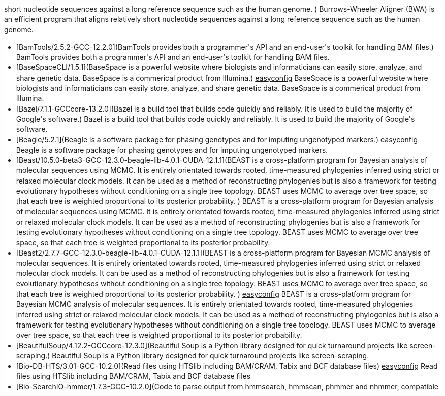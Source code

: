  short nucleotide sequences against a long reference sequence such as the human
 genome.
)
Burrows-Wheeler Aligner (BWA) is an efficient program that aligns relatively
 short nucleotide sequences against a long reference sequence such as the human
 genome.

 - [BamTools/2.5.2-GCC-12.2.0](BamTools provides both a programmer's API and an end-user's toolkit for handling BAM files.)
BamTools provides both a programmer's API and an end-user's toolkit for handling BAM files.
 - [BaseSpaceCLI/1.5.1](BaseSpace is a powerful website where biologists and informaticians can easily store,
 analyze, and share genetic data. BaseSpace is a commerical product from Illumina.)
[easyconfig](https://github.com/FredHutch/easybuild-life-sciences/blob/master/easyconfigs/b/BaseSpaceCLI/BaseSpaceCLI-1.5.1.eb)
BaseSpace is a powerful website where biologists and informaticians can easily store,
 analyze, and share genetic data. BaseSpace is a commerical product from Illumina.
 - [Bazel/7.1.1-GCCcore-13.2.0](Bazel is a build tool that builds code quickly and reliably.
It is used to build the majority of Google's software.)
Bazel is a build tool that builds code quickly and reliably.
It is used to build the majority of Google's software.
 - [Beagle/5.2.1](Beagle is a software package for phasing genotypes and for imputing ungenotyped markers.)
[easyconfig](https://github.com/FredHutch/easybuild-life-sciences/blob/master/easyconfigs/b/Beagle/Beagle-5.2.1.eb)
Beagle is a software package for phasing genotypes and for imputing ungenotyped markers.
 - [Beast/10.5.0-beta3-GCC-12.3.0-beagle-lib-4.0.1-CUDA-12.1.1](BEAST is a cross-platform program for Bayesian analysis of molecular sequences
 using MCMC. It is entirely orientated towards rooted, time-measured phylogenies inferred using
 strict or relaxed molecular clock models. It can be used as a method of reconstructing phylogenies
 but is also a framework for testing evolutionary hypotheses without conditioning on a single
 tree topology. BEAST uses MCMC to average over tree space, so that each tree is weighted
 proportional to its posterior probability. )
BEAST is a cross-platform program for Bayesian analysis of molecular sequences
 using MCMC. It is entirely orientated towards rooted, time-measured phylogenies inferred using
 strict or relaxed molecular clock models. It can be used as a method of reconstructing phylogenies
 but is also a framework for testing evolutionary hypotheses without conditioning on a single
 tree topology. BEAST uses MCMC to average over tree space, so that each tree is weighted
 proportional to its posterior probability. 
 - [Beast2/2.7.7-GCC-12.3.0-beagle-lib-4.0.1-CUDA-12.1.1](BEAST is a cross-platform program for Bayesian MCMC analysis of molecular 
 sequences. It is entirely orientated towards rooted, time-measured phylogenies inferred using 
 strict or relaxed molecular clock models. It can be used as a method of reconstructing phylogenies 
 but is also a framework for testing evolutionary hypotheses without conditioning on a single 
 tree topology. BEAST uses MCMC to average over tree space, so that each tree is weighted 
 proportional to its posterior probability. )
[easyconfig](https://github.com/FredHutch/easybuild-life-sciences/blob/master/easyconfigs/b/Beast2/Beast2-2.7.7-GCC-12.3.0-beagle-lib-4.0.1-CUDA-12.1.1.eb)
BEAST is a cross-platform program for Bayesian MCMC analysis of molecular 
 sequences. It is entirely orientated towards rooted, time-measured phylogenies inferred using 
 strict or relaxed molecular clock models. It can be used as a method of reconstructing phylogenies 
 but is also a framework for testing evolutionary hypotheses without conditioning on a single 
 tree topology. BEAST uses MCMC to average over tree space, so that each tree is weighted 
 proportional to its posterior probability. 
 - [BeautifulSoup/4.12.2-GCCcore-12.3.0](Beautiful Soup is a Python library designed for quick turnaround projects like screen-scraping.)
Beautiful Soup is a Python library designed for quick turnaround projects like screen-scraping.
 - [Bio-DB-HTS/3.01-GCC-10.2.0](Read files using HTSlib including BAM/CRAM, Tabix and BCF database files)
[easyconfig](https://github.com/FredHutch/easybuild-life-sciences/blob/master/easyconfigs/b/Bio-DB-HTS/Bio-DB-HTS-3.01-GCC-10.2.0.eb)
Read files using HTSlib including BAM/CRAM, Tabix and BCF database files
 - [Bio-SearchIO-hmmer/1.7.3-GCC-10.2.0](Code to parse output from hmmsearch, hmmscan, phmmer and nhmmer, compatible